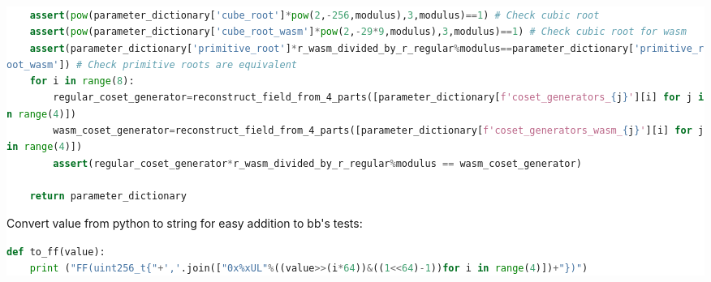 ```python
    assert(pow(parameter_dictionary['cube_root']*pow(2,-256,modulus),3,modulus)==1) # Check cubic root
    assert(pow(parameter_dictionary['cube_root_wasm']*pow(2,-29*9,modulus),3,modulus)==1) # Check cubic root for wasm
    assert(parameter_dictionary['primitive_root']*r_wasm_divided_by_r_regular%modulus==parameter_dictionary['primitive_root_wasm']) # Check primitive roots are equivalent
    for i in range(8):
        regular_coset_generator=reconstruct_field_from_4_parts([parameter_dictionary[f'coset_generators_{j}'][i] for j in range(4)])
        wasm_coset_generator=reconstruct_field_from_4_parts([parameter_dictionary[f'coset_generators_wasm_{j}'][i] for j in range(4)])
        assert(regular_coset_generator*r_wasm_divided_by_r_regular%modulus == wasm_coset_generator)

    return parameter_dictionary
```

Convert value from python to string for easy addition to bb's tests:
```python
def to_ff(value):
	print ("FF(uint256_t{"+','.join(["0x%xUL"%((value>>(i*64))&((1<<64)-1))for i in range(4)])+"})")
```
